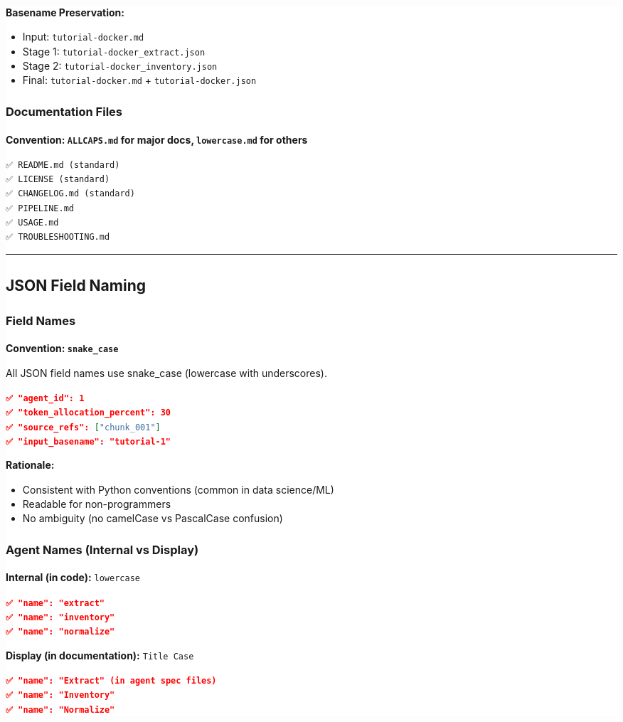 **Basename Preservation:**
- Input: `tutorial-docker.md`
- Stage 1: `tutorial-docker_extract.json`
- Stage 2: `tutorial-docker_inventory.json`
- Final: `tutorial-docker.md` + `tutorial-docker.json`

### Documentation Files

**Convention: `ALLCAPS.md` for major docs, `lowercase.md` for others**

```
✅ README.md (standard)
✅ LICENSE (standard)
✅ CHANGELOG.md (standard)
✅ PIPELINE.md
✅ USAGE.md
✅ TROUBLESHOOTING.md
```

---

## JSON Field Naming

### Field Names

**Convention: `snake_case`**

All JSON field names use snake_case (lowercase with underscores).

```json
✅ "agent_id": 1
✅ "token_allocation_percent": 30
✅ "source_refs": ["chunk_001"]
✅ "input_basename": "tutorial-1"
```

**Rationale:**
- Consistent with Python conventions (common in data science/ML)
- Readable for non-programmers
- No ambiguity (no camelCase vs PascalCase confusion)

### Agent Names (Internal vs Display)

**Internal (in code):** `lowercase`

```json
✅ "name": "extract"
✅ "name": "inventory"
✅ "name": "normalize"
```

**Display (in documentation):** `Title Case`

```json
✅ "name": "Extract" (in agent spec files)
✅ "name": "Inventory"
✅ "name": "Normalize"
```
